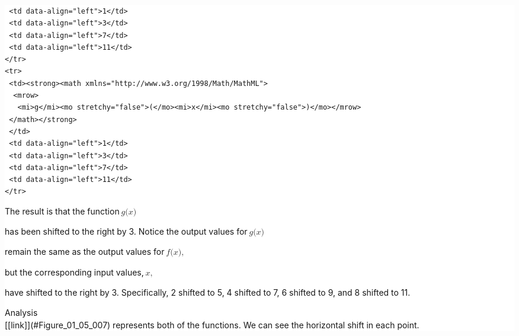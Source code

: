      <td data-align="left">1</td>
     <td data-align="left">3</td>
     <td data-align="left">7</td>
     <td data-align="left">11</td>
    </tr>
    <tr>
     <td><strong><math xmlns="http://www.w3.org/1998/Math/MathML">
      <mrow>
       <mi>g</mi><mo stretchy="false">(</mo><mi>x</mi><mo stretchy="false">)</mo></mrow>
     </math></strong>
     </td>
     <td data-align="left">1</td>
     <td data-align="left">3</td>
     <td data-align="left">7</td>
     <td data-align="left">11</td>
    </tr>
   </tbody></table>
The result is that the function<math xmlns="http://www.w3.org/1998/Math/MathML"> <mrow> <mtext> </mtext><mi>g</mi><mo stretchy="false">(</mo><mi>x</mi><mo stretchy="false">)</mo><mtext> </mtext></mrow> </math>

has been shifted to the right by 3. Notice the output values for<math xmlns="http://www.w3.org/1998/Math/MathML"> <mrow> <mtext> </mtext><mi>g</mi><mo stretchy="false">(</mo><mi>x</mi><mo stretchy="false">)</mo><mtext> </mtext></mrow> </math>

remain the same as the output values for<math xmlns="http://www.w3.org/1998/Math/MathML"> <mrow> <mtext> </mtext><mi>f</mi><mo stretchy="false">(</mo><mi>x</mi><mo stretchy="false">)</mo><mo>,</mo><mtext> </mtext></mrow> </math>

but the corresponding input values,<math xmlns="http://www.w3.org/1998/Math/MathML"> <mrow> <mtext> </mtext><mi>x</mi><mo>,</mo><mtext> </mtext></mrow> </math>

have shifted to the right by 3. Specifically, 2 shifted to 5, 4 shifted to 7, 6 shifted to 9, and 8 shifted to 11.

</div>
<div data-type="commentary" class="commentary" markdown="1">
<div data-type="title">
Analysis
</div>
[[link]](#Figure_01_05_007) represents both of the functions. We can see the horizontal shift in each point.
